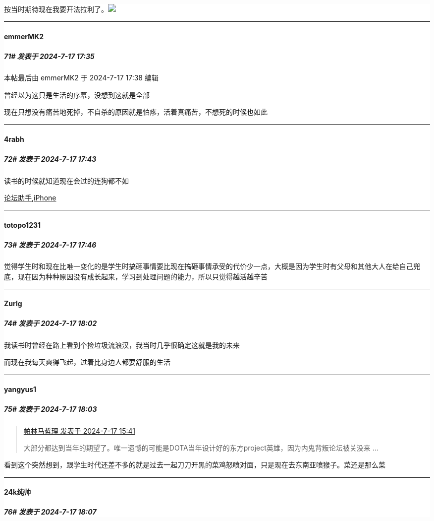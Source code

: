 按当时期待现在我要开法拉利了。<img src="https://static.saraba1st.com/image/smiley/face2017/037.png" referrerpolicy="no-referrer">

*****

####  emmerMK2  
##### 71#       发表于 2024-7-17 17:35

 本帖最后由 emmerMK2 于 2024-7-17 17:38 编辑 

曾经以为这只是生活的序幕，没想到这就是全部

现在只想没有痛苦地死掉，不自杀的原因就是怕疼，活着真痛苦，不想死的时候也如此


*****

####  4rabh  
##### 72#       发表于 2024-7-17 17:43

读书的时候就知道现在会过的连狗都不如

[论坛助手,iPhone](https://bbs.saraba1st.com/2b/forum.php?mod=viewthread&amp;tid=2029836)

*****

####  totopo1231  
##### 73#       发表于 2024-7-17 17:46

觉得学生时和现在比唯一变化的是学生时搞砸事情要比现在搞砸事情承受的代价少一点，大概是因为学生时有父母和其他大人在给自己兜底，现在因为种种原因没有成长起来，学习到处理问题的能力，所以只觉得越活越辛苦


*****

####  Zurlg  
##### 74#       发表于 2024-7-17 18:02

我读书时曾经在路上看到个捡垃圾流浪汉，我当时几乎很确定这就是我的未来

而现在我每天爽得飞起，过着比身边人都要舒服的生活

*****

####  yangyus1  
##### 75#       发表于 2024-7-17 18:03

<blockquote><a href="httphttps://bbs.saraba1st.com/2b/forum.php?mod=redirect&amp;goto=findpost&amp;pid=65613551&amp;ptid=2191781" target="_blank">帕林马哲理 发表于 2024-7-17 15:41</a>

大部分都达到当年的期望了。唯一遗憾的可能是DOTA当年设计好的东方project英雄，因为内鬼背叛论坛被关没来 ...</blockquote>
看到这个突然想到，跟学生时代还差不多的就是过去一起刀刀开黑的菜鸡怒喷对面，只是现在去东南亚喷猴子。菜还是那么菜


*****

####  24k纯帅  
##### 76#       发表于 2024-7-17 18:07
